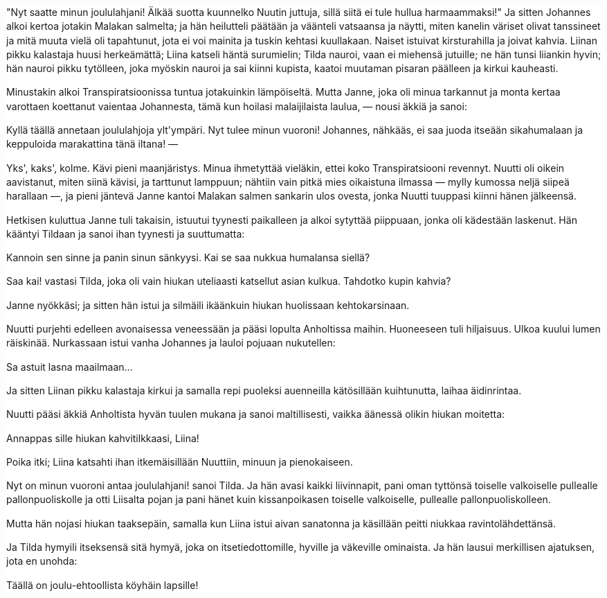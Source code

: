 "Nyt saatte minun joululahjani! Älkää suotta kuunnelko Nuutin juttuja, sillä siitä ei tule hullua harmaammaksi!" Ja sitten Johannes alkoi kertoa jotakin Malakan salmelta; ja hän heilutteli päätään ja väänteli vatsaansa ja näytti, miten kanelin väriset olivat tanssineet ja mitä muuta vielä oli tapahtunut, jota ei voi mainita ja tuskin kehtasi kuullakaan. Naiset istuivat kirsturahilla ja joivat kahvia. Liinan pikku kalastaja huusi herkeämättä; Liina katseli häntä surumielin; Tilda nauroi, vaan ei miehensä jutuille; ne hän tunsi liiankin hyvin; hän nauroi pikku tytölleen, joka myöskin nauroi ja sai kiinni kupista, kaatoi muutaman pisaran päälleen ja kirkui kauheasti.

Minustakin alkoi Transpiratsioonissa tuntua jotakuinkin lämpöiseltä. Mutta Janne, joka oli minua tarkannut ja monta kertaa varottaen koettanut vaientaa Johannesta, tämä kun hoilasi malaijilaista laulua, — nousi äkkiä ja sanoi:

Kyllä täällä annetaan joululahjoja ylt'ympäri. Nyt tulee minun vuoroni! Johannes, nähkääs, ei saa juoda itseään sikahumalaan ja keppuloida marakattina tänä iltana! —

Yks', kaks', kolme. Kävi pieni maanjäristys. Minua ihmetyttää vieläkin, ettei koko Transpiratsiooni revennyt. Nuutti oli oikein aavistanut, miten siinä kävisi, ja tarttunut lamppuun; nähtiin vain pitkä mies oikaistuna ilmassa — mylly kumossa neljä siipeä harallaan —, ja pieni jäntevä Janne kantoi Malakan salmen sankarin ulos ovesta, jonka Nuutti tuuppasi kiinni hänen jälkeensä.

Hetkisen kuluttua Janne tuli takaisin, istuutui tyynesti paikalleen ja alkoi sytyttää piippuaan, jonka oli kädestään laskenut. Hän kääntyi Tildaan ja sanoi ihan tyynesti ja suuttumatta:

Kannoin sen sinne ja panin sinun sänkyysi. Kai se saa nukkua humalansa siellä?

Saa kai! vastasi Tilda, joka oli vain hiukan uteliaasti katsellut asian kulkua. Tahdotko kupin kahvia?

Janne nyökkäsi; ja sitten hän istui ja silmäili ikäänkuin hiukan huolissaan kehtokarsinaan.

Nuutti purjehti edelleen avonaisessa veneessään ja pääsi lopulta
Anholtissa maihin.
Huoneeseen tuli hiljaisuus. Ulkoa kuului lumen räiskinää. Nurkassaan istui vanha Johannes ja lauloi pojuaan nukutellen:

Sa astuit lasna maailmaan…

Ja sitten Liinan pikku kalastaja kirkui ja samalla repi puoleksi auenneilla kätösillään kuihtunutta, laihaa äidinrintaa.

Nuutti pääsi äkkiä Anholtista hyvän tuulen mukana ja sanoi maltillisesti, vaikka äänessä olikin hiukan moitetta:

Annappas sille hiukan kahvitilkkaasi, Liina!

Poika itki; Liina katsahti ihan itkemäisillään Nuuttiin, minuun ja pienokaiseen.

Nyt on minun vuoroni antaa joululahjani! sanoi Tilda. Ja hän avasi kaikki liivinnapit, pani oman tyttönsä toiselle valkoiselle pullealle pallonpuoliskolle ja otti Liisalta pojan ja pani hänet kuin kissanpoikasen toiselle valkoiselle, pullealle pallonpuoliskolleen.

Mutta hän nojasi hiukan taaksepäin, samalla kun Liina istui aivan sanatonna ja käsillään peitti niukkaa ravintolähdettänsä.

Ja Tilda hymyili itseksensä sitä hymyä, joka on itsetiedottomille, hyville ja väkeville ominaista. Ja hän lausui merkillisen ajatuksen, jota en unohda:

Täällä on joulu-ehtoollista köyhäin lapsille!
